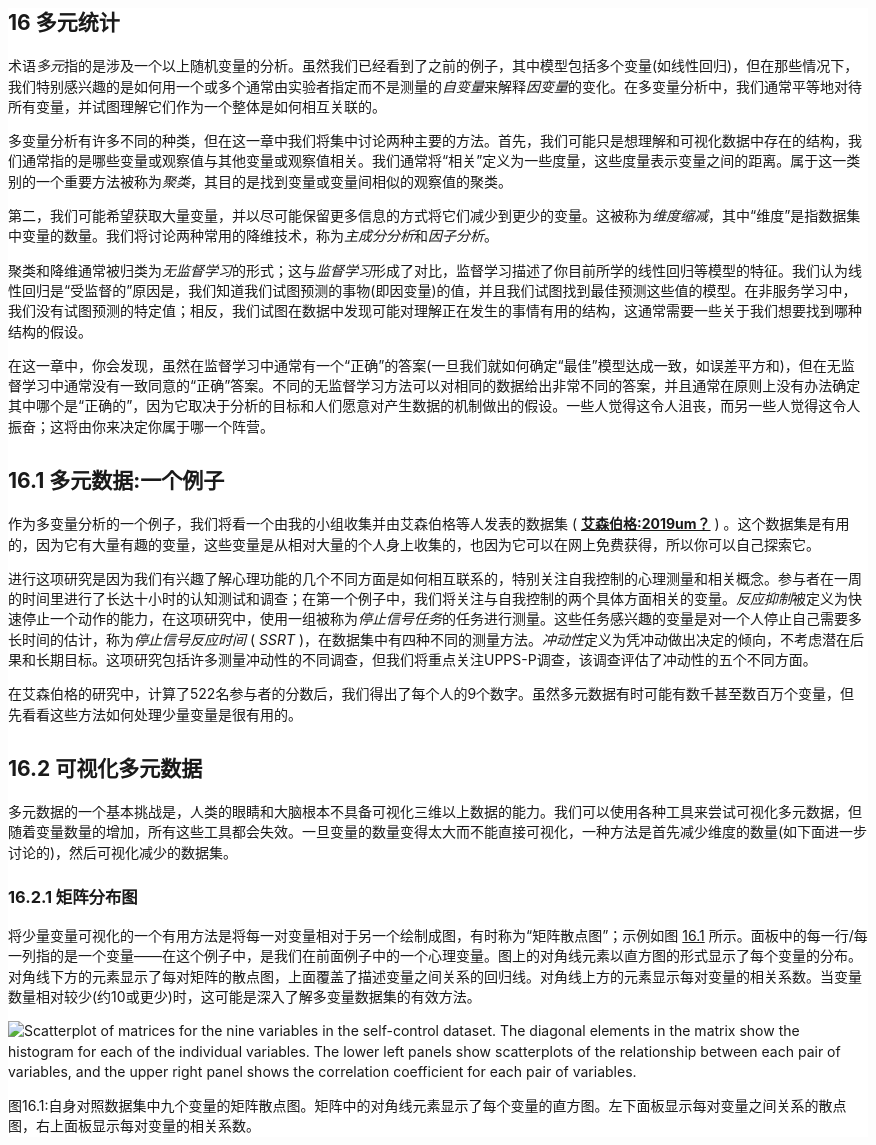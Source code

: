 <section id="multivariate" class="level1" data-number="16">

# 16 多元统计

术语*多元*指的是涉及一个以上随机变量的分析。虽然我们已经看到了之前的例子，其中模型包括多个变量(如线性回归)，但在那些情况下，我们特别感兴趣的是如何用一个或多个通常由实验者指定而不是测量的*自变量*来解释*因变量*的变化。在多变量分析中，我们通常平等地对待所有变量，并试图理解它们作为一个整体是如何相互关联的。

多变量分析有许多不同的种类，但在这一章中我们将集中讨论两种主要的方法。首先，我们可能只是想理解和可视化数据中存在的结构，我们通常指的是哪些变量或观察值与其他变量或观察值相关。我们通常将“相关”定义为一些度量，这些度量表示变量之间的距离。属于这一类别的一个重要方法被称为*聚类*，其目的是找到变量或变量间相似的观察值的聚类。

第二，我们可能希望获取大量变量，并以尽可能保留更多信息的方式将它们减少到更少的变量。这被称为*维度缩减*，其中“维度”是指数据集中变量的数量。我们将讨论两种常用的降维技术，称为*主成分分析*和*因子分析*。

聚类和降维通常被归类为*无监督学习*的形式；这与*监督学习*形成了对比，监督学习描述了你目前所学的线性回归等模型的特征。我们认为线性回归是“受监督的”原因是，我们知道我们试图预测的事物(即因变量)的值，并且我们试图找到最佳预测这些值的模型。在非服务学习中，我们没有试图预测的特定值；相反，我们试图在数据中发现可能对理解正在发生的事情有用的结构，这通常需要一些关于我们想要找到哪种结构的假设。

在这一章中，你会发现，虽然在监督学习中通常有一个“正确”的答案(一旦我们就如何确定“最佳”模型达成一致，如误差平方和)，但在无监督学习中通常没有一致同意的“正确”答案。不同的无监督学习方法可以对相同的数据给出非常不同的答案，并且通常在原则上没有办法确定其中哪个是“正确的”，因为它取决于分析的目标和人们愿意对产生数据的机制做出的假设。一些人觉得这令人沮丧，而另一些人觉得这令人振奋；这将由你来决定你属于哪一个阵营。

<section id="multivariate-data-an-example" class="level2" data-number="16.1">

## 16.1 多元数据:一个例子

作为多变量分析的一个例子，我们将看一个由我的小组收集并由艾森伯格等人发表的数据集 ( [**艾森伯格:2019um？**](#ref-Eisenberg:2019um) ) 。这个数据集是有用的，因为它有大量有趣的变量，这些变量是从相对大量的个人身上收集的，也因为它可以在网上免费获得，所以你可以自己探索它。

进行这项研究是因为我们有兴趣了解心理功能的几个不同方面是如何相互联系的，特别关注自我控制的心理测量和相关概念。参与者在一周的时间里进行了长达十小时的认知测试和调查；在第一个例子中，我们将关注与自我控制的两个具体方面相关的变量。*反应抑制*被定义为快速停止一个动作的能力，在这项研究中，使用一组被称为*停止信号任务*的任务进行测量。这些任务感兴趣的变量是对一个人停止自己需要多长时间的估计，称为*停止信号反应时间* ( *SSRT* )，在数据集中有四种不同的测量方法。*冲动性*定义为凭冲动做出决定的倾向，不考虑潜在后果和长期目标。这项研究包括许多测量冲动性的不同调查，但我们将重点关注UPPS-P调查，该调查评估了冲动性的五个不同方面。

在艾森伯格的研究中，计算了522名参与者的分数后，我们得出了每个人的9个数字。虽然多元数据有时可能有数千甚至数百万个变量，但先看看这些方法如何处理少量变量是很有用的。

</section>

<section id="visualizing-multivariate-data" class="level2" data-number="16.2">

## 16.2 可视化多元数据

多元数据的一个基本挑战是，人类的眼睛和大脑根本不具备可视化三维以上数据的能力。我们可以使用各种工具来尝试可视化多元数据，但随着变量数量的增加，所有这些工具都会失效。一旦变量的数量变得太大而不能直接可视化，一种方法是首先减少维度的数量(如下面进一步讨论的)，然后可视化减少的数据集。

<section id="scatterplot-of-matrices" class="level3" data-number="16.2.1">

### 16.2.1 矩阵分布图

将少量变量可视化的一个有用方法是将每一对变量相对于另一个绘制成图，有时称为“矩阵散点图”；示例如图 [16.1](#fig:pairpanel) 所示。面板中的每一行/每一列指的是一个变量——在这个例子中，是我们在前面例子中的一个心理变量。图上的对角线元素以直方图的形式显示了每个变量的分布。对角线下方的元素显示了每对矩阵的散点图，上面覆盖了描述变量之间关系的回归线。对角线上方的元素显示每对变量的相关系数。当变量数量相对较少(约10或更少)时，这可能是深入了解多变量数据集的有效方法。

![Scatterplot of matrices for the nine variables in the self-control dataset.  The diagonal elements in the matrix show the histogram for each of the individual variables.  The lower left panels show scatterplots of the relationship between each pair of variables, and the upper right panel shows the correlation coefficient for each pair of variables.](../media/file85.png)

图16.1:自身对照数据集中九个变量的矩阵散点图。矩阵中的对角线元素显示了每个变量的直方图。左下面板显示每对变量之间关系的散点图，右上面板显示每对变量的相关系数。

